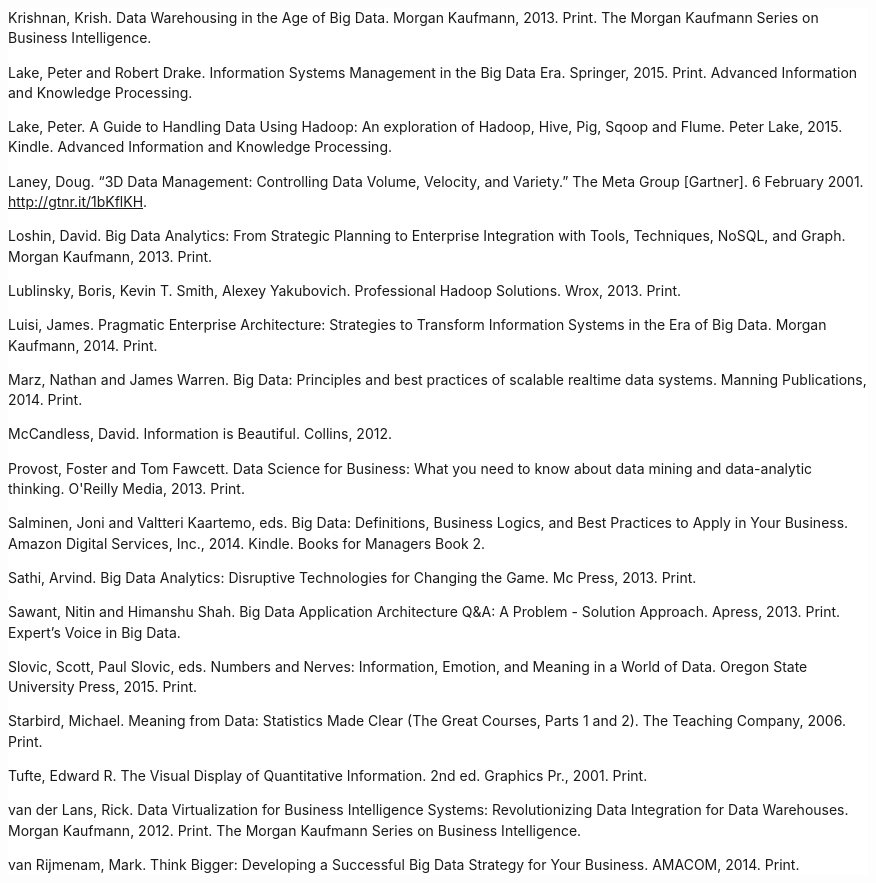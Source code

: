 Krishnan, Krish. Data Warehousing in the Age of Big Data. Morgan Kaufmann, 2013. Print. The Morgan Kaufmann Series on Business Intelligence.

Lake, Peter and Robert Drake. Information Systems Management in the Big Data Era. Springer, 2015. Print. Advanced Information and Knowledge Processing.

Lake, Peter. A Guide to Handling Data Using Hadoop: An exploration of Hadoop, Hive, Pig, Sqoop and Flume. Peter Lake, 2015. Kindle. Advanced Information and Knowledge Processing.

Laney, Doug. “3D Data Management: Controlling Data Volume, Velocity, and Variety.” The Meta Group [Gartner]. 6 February 2001. http://gtnr.it/1bKflKH.

Loshin, David. Big Data Analytics: From Strategic Planning to Enterprise Integration with Tools, Techniques, NoSQL, and Graph. Morgan Kaufmann, 2013. Print.

Lublinsky, Boris, Kevin T. Smith, Alexey Yakubovich. Professional Hadoop Solutions. Wrox, 2013. Print.

Luisi, James. Pragmatic Enterprise Architecture: Strategies to Transform Information Systems in the Era of Big Data. Morgan Kaufmann, 2014. Print.

Marz, Nathan and James Warren. Big Data: Principles and best practices of scalable realtime data systems. Manning Publications, 2014. Print.

McCandless, David. Information is Beautiful. Collins, 2012.

Provost, Foster and Tom Fawcett. Data Science for Business: What you need to know about data mining and data-analytic thinking. O'Reilly Media, 2013. Print.

Salminen, Joni and Valtteri Kaartemo, eds. Big Data: Definitions, Business Logics, and Best Practices to Apply in Your Business. Amazon Digital Services, Inc., 2014. Kindle. Books for Managers Book 2.

Sathi, Arvind. Big Data Analytics: Disruptive Technologies for Changing the Game. Mc Press, 2013. Print.

Sawant, Nitin and Himanshu Shah. Big Data Application Architecture Q&A: A Problem - Solution Approach. Apress, 2013. Print. Expert’s Voice in Big Data.

Slovic, Scott, Paul Slovic, eds. Numbers and Nerves: Information, Emotion, and Meaning in a World of Data. Oregon State University Press, 2015. Print.

Starbird, Michael. Meaning from Data: Statistics Made Clear (The Great Courses, Parts 1 and 2). The Teaching Company, 2006. Print.

Tufte, Edward R. The Visual Display of Quantitative Information. 2nd ed. Graphics Pr., 2001. Print.

van der Lans, Rick. Data Virtualization for Business Intelligence Systems: Revolutionizing Data Integration for Data Warehouses. Morgan Kaufmann, 2012. Print. The Morgan Kaufmann Series on Business Intelligence.

van Rijmenam, Mark. Think Bigger: Developing a Successful Big Data Strategy for Your Business. AMACOM, 2014. Print.



[^88]: Fonte e uso com permissão de Robert Abate/EMC Corporation.
[^89]: Consulte a tabela periódica de recursos de Aprendizado de Máquina em http://bit.ly/1DpTrHC para um guia interativo sobre as diferentes plataformas disponíveis para desenvolvedores, cientistas e profissionais de aprendizado de máquina.
[^90]: O CIVDDD, Centro de Inovação em Design Orientado a Informação e Dados, é uma bolsa de pesquisa em análise e visualização de big data para desenvolver técnicas de descoberta, design e visualização de dados de última geração para novas ferramentas computacionais, estratégias de representação e interfaces.
[^91]: A visualização de dados é um campo em evolução. Os princípios aplicados na visualização de dados são baseados em princípios de design. Consulte Tufte, 2001 e McCandless, 2012. Existem inúmeros recursos online com exemplos e contraexemplos. Consulte a Tabela Periódica de Métodos de Visualização em Visual Literacy.Org http://bit.ly/IX1bvI.
[^92]: Consulte Martin Fowler, Datensparsamkeit. Blog, 12 de dezembro de 2013. Fowler questiona a premissa de que devemos sempre capturar o máximo de dados possível. Ele ressalta que a abordagem de "capturar tudo" traz riscos à privacidade. Em seu lugar, ele propõe a ideia de minimização de dados ou escassez de dados (do termo alemão Datensparsamkeit) http://bit.ly/1f9Nq8K.
[^93]: Para mais informações sobre o impacto do viés, que pode afetar profundamente a interpretação de resultados científicos, consulte os seguintes sites: INFORMS é a principal associação internacional para profissionais de Pesquisa Operacional e Análise de Dados. http://bit.ly/2sANQRW, Statistical Society of Canada: http://bit.ly/2oz2o5H e American Statistical Association: http://bit.ly/1rjAmHX.
[^94]: Para mais informações, visite o site do R-Project: http://bit.ly/19WExR5.
[^95]: Fonte da imagem: “Greenplum Database 4.0: Critical Mass Innovation”, White Paper, agosto de 2010.